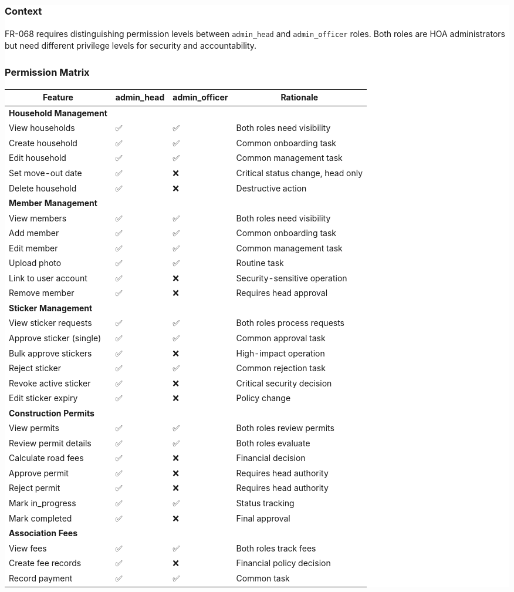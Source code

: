 ### Context
FR-068 requires distinguishing permission levels between `admin_head` and `admin_officer` roles. Both roles are HOA administrators but need different privilege levels for security and accountability.

### Permission Matrix

| Feature | admin_head | admin_officer | Rationale |
|---------|------------|---------------|-----------|
| **Household Management** | | | |
| View households | ✅ | ✅ | Both roles need visibility |
| Create household | ✅ | ✅ | Common onboarding task |
| Edit household | ✅ | ✅ | Common management task |
| Set move-out date | ✅ | ❌ | Critical status change, head only |
| Delete household | ✅ | ❌ | Destructive action |
| **Member Management** | | | |
| View members | ✅ | ✅ | Both roles need visibility |
| Add member | ✅ | ✅ | Common onboarding task |
| Edit member | ✅ | ✅ | Common management task |
| Upload photo | ✅ | ✅ | Routine task |
| Link to user account | ✅ | ❌ | Security-sensitive operation |
| Remove member | ✅ | ❌ | Requires head approval |
| **Sticker Management** | | | |
| View sticker requests | ✅ | ✅ | Both roles process requests |
| Approve sticker (single) | ✅ | ✅ | Common approval task |
| Bulk approve stickers | ✅ | ❌ | High-impact operation |
| Reject sticker | ✅ | ✅ | Common rejection task |
| Revoke active sticker | ✅ | ❌ | Critical security decision |
| Edit sticker expiry | ✅ | ❌ | Policy change |
| **Construction Permits** | | | |
| View permits | ✅ | ✅ | Both roles review permits |
| Review permit details | ✅ | ✅ | Both roles evaluate |
| Calculate road fees | ✅ | ❌ | Financial decision |
| Approve permit | ✅ | ❌ | Requires head authority |
| Reject permit | ✅ | ❌ | Requires head authority |
| Mark in_progress | ✅ | ✅ | Status tracking |
| Mark completed | ✅ | ❌ | Final approval |
| **Association Fees** | | | |
| View fees | ✅ | ✅ | Both roles track fees |
| Create fee records | ✅ | ❌ | Financial policy decision |
| Record payment | ✅ | ✅ | Common task |